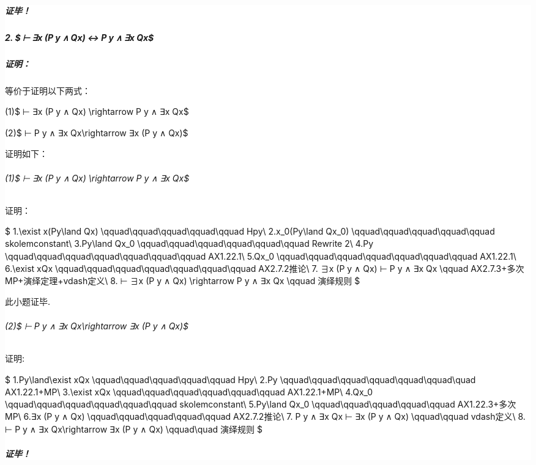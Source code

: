 ##### 证毕！

##### 2. $ ⊢ ∃x (P y ∧ Qx) ↔ P y ∧ ∃x Qx$

##### 证明：

等价于证明以下两式：


(1)$ ⊢ ∃x (P y ∧ Qx) \rightarrow P y ∧ ∃x Qx$


(2)$ ⊢  P y ∧ ∃x Qx\rightarrow ∃x (P y ∧ Qx)$

证明如下：

###### (1)$ ⊢ ∃x (P y ∧ Qx) \rightarrow P y ∧ ∃x Qx$

证明：

$
1.\exist x(Py\land Qx) \qquad\qquad\qquad\qquad\qquad Hpy\\
2.x_0(Py\land Qx_0) \qquad\qquad\qquad\qquad\qquad skolemconstant\\
3.Py\land Qx_0 \qquad\qquad\qquad\qquad\qquad\qquad Rewrite 2\\
4.Py  \qquad\qquad\qquad\qquad\qquad\qquad\qquad AX1.22.1\\
5.Qx_0  \qquad\qquad\qquad\qquad\qquad\qquad\qquad AX1.22.1\\
6.\exist xQx \qquad\qquad\qquad\qquad\qquad\qquad\qquad AX2.7.2推论\\
7. ∃x (P y ∧ Qx) ⊢ P y ∧ ∃x Qx \qquad AX2.7.3+多次MP+演绎定理+vdash定义\\
8. ⊢ ∃x (P y ∧ Qx) \rightarrow P y ∧ ∃x Qx \qquad 演绎规则
$

此小题证毕.

###### (2)$ ⊢  P y ∧ ∃x Qx\rightarrow ∃x (P y ∧ Qx)$

证明:

$
1.Py\land\exist xQx \qquad\qquad\qquad\qquad\qquad Hpy\\
2.Py \qquad\qquad\qquad\qquad\qquad\qquad\quad AX1.22.1+MP\\
3.\exist xQx \qquad\qquad\qquad\qquad\qquad\qquad AX1.22.1+MP\\
4.Qx_0 \qquad\qquad\qquad\qquad\qquad\qquad skolemconstant\\
5.Py\land Qx_0 \qquad\qquad\qquad\qquad\qquad AX1.22.3+多次MP\\
6.∃x (P y ∧ Qx) \qquad\qquad\qquad\qquad\qquad AX2.7.2推论\\
7. P y ∧ ∃x Qx ⊢  ∃x (P y ∧ Qx) \qquad\qquad vdash定义\\
8. ⊢  P y ∧ ∃x Qx\rightarrow ∃x (P y ∧ Qx) \qquad\quad 演绎规则
$




##### 证毕！
